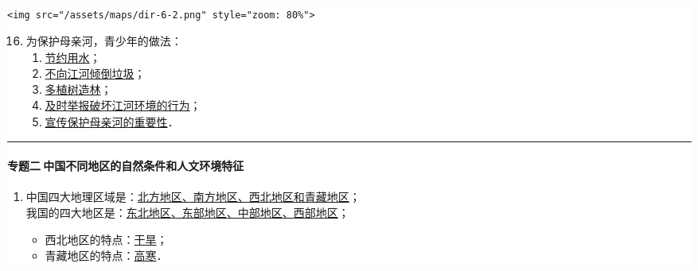     <img src="/assets/maps/dir-6-2.png" style="zoom: 80%">

16. 为保护母亲河，青少年的做法：
    1. <u>节约用水</u>；
    2. <u>不向江河倾倒垃圾</u>；
    3. <u>多植树造林</u>；
    4. <u>及时举报破坏江河环境的行为</u>；
    5. <u>宣传保护母亲河的重要性</u>．

---

#### 专题二 中国不同地区的自然条件和人文环境特征

1. 中国四大地理区域是：<u>北方地区、南方地区、西北地区和青藏地区</u>；<br>我国的四大地区是：<u>东北地区、东部地区、中部地区、西部地区</u>；

    - 西北地区的特点：<u>干旱</u>；
    - 青藏地区的特点：<u>高寒</u>．
